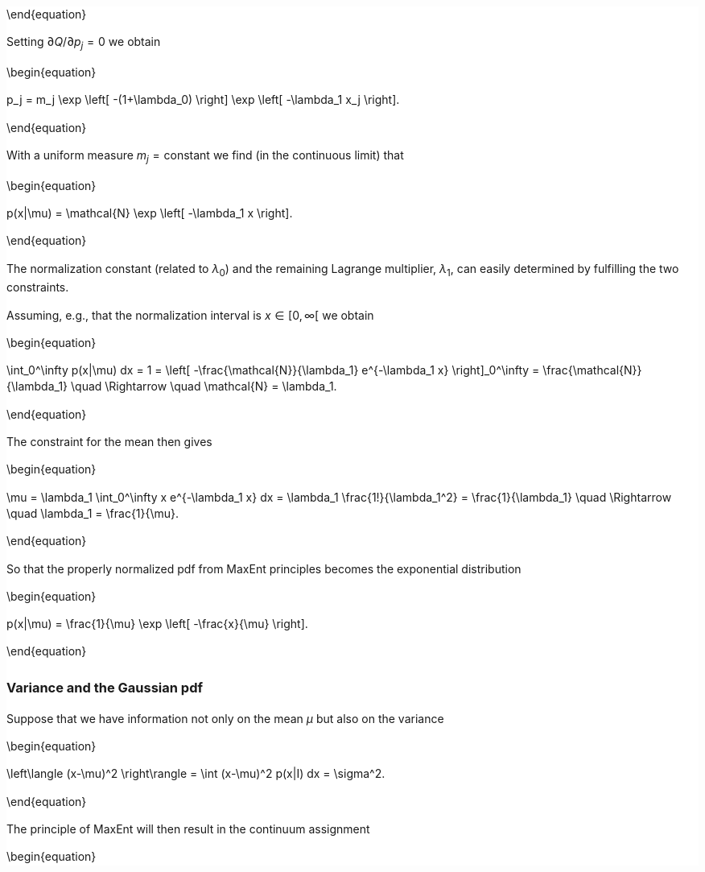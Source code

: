 \end{equation}


Setting $\partial Q / \partial p_j = 0$ we obtain

\begin{equation}

p_j = m_j \exp \left[ -(1+\lambda_0) \right] \exp \left[ -\lambda_1 x_j \right].

\end{equation}

With a uniform measure $m_j = \mathrm{constant}$ we find (in the continuous limit) that

\begin{equation}

p(x|\mu) = \mathcal{N} \exp \left[ -\lambda_1 x \right].

\end{equation}


The normalization constant (related to $\lambda_0$) and the remaining Lagrange multiplier, $\lambda_1$, can easily determined by fulfilling the two constraints. 

Assuming, e.g., that the normalization interval is $x \in [0, \infty[$ we obtain

\begin{equation}

\int_0^\infty p(x|\mu) dx = 1 = \left[ -\frac{\mathcal{N}}{\lambda_1} e^{-\lambda_1 x} \right]_0^\infty = \frac{\mathcal{N}}{\lambda_1} \quad \Rightarrow \quad \mathcal{N} = \lambda_1.

\end{equation}

The constraint for the mean then gives

\begin{equation}

\mu = \lambda_1 \int_0^\infty x  e^{-\lambda_1 x} dx = \lambda_1 \frac{1!}{\lambda_1^2}
= \frac{1}{\lambda_1}
\quad \Rightarrow \quad \lambda_1 = \frac{1}{\mu}.

\end{equation}

So that the properly normalized pdf from MaxEnt principles becomes the exponential distribution

\begin{equation}

p(x|\mu) = \frac{1}{\mu} \exp \left[ -\frac{x}{\mu} \right].

\end{equation}


### Variance and the Gaussian pdf

Suppose that we have information not only on the mean $\mu$ but also on the variance

\begin{equation}

\left\langle (x-\mu)^2 \right\rangle = \int (x-\mu)^2 p(x|I) dx = \sigma^2.

\end{equation}

The principle of MaxEnt will then result in the continuum assignment

\begin{equation}
